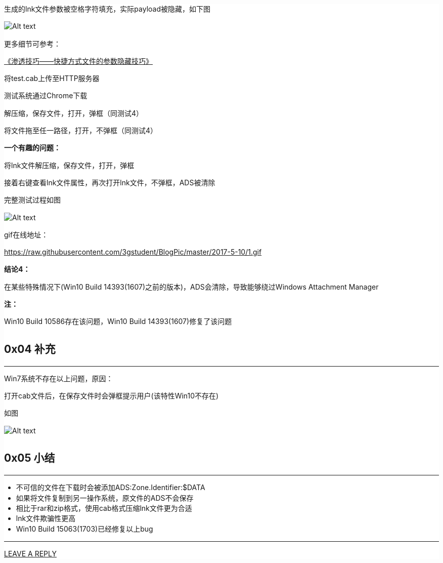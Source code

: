 生成的lnk文件参数被空格字符填充，实际payload被隐藏，如下图

![Alt text](https://raw.githubusercontent.com/3gstudent/BlogPic/master/2017-5-10/3-5.png)


更多细节可参考：

[《渗透技巧——快捷方式文件的参数隐藏技巧》](https://3gstudent.github.io/3gstudent.github.io/%E6%B8%97%E9%80%8F%E6%8A%80%E5%B7%A7-%E5%BF%AB%E6%8D%B7%E6%96%B9%E5%BC%8F%E6%96%87%E4%BB%B6%E7%9A%84%E5%8F%82%E6%95%B0%E9%9A%90%E8%97%8F%E6%8A%80%E5%B7%A7/)


将test.cab上传至HTTP服务器

测试系统通过Chrome下载


解压缩，保存文件，打开，弹框（同测试4）

将文件拖至任一路径，打开，不弹框（同测试4）

**一个有趣的问题：**

将lnk文件解压缩，保存文件，打开，弹框

接着右键查看lnk文件属性，再次打开lnk文件，不弹框，ADS被清除

完整测试过程如图

![Alt text](https://raw.githubusercontent.com/3gstudent/BlogPic/master/2017-5-10/1.gif)

gif在线地址：

https://raw.githubusercontent.com/3gstudent/BlogPic/master/2017-5-10/1.gif


**结论4：**

在某些特殊情况下(Win10 Build 14393(1607)之前的版本)，ADS会清除，导致能够绕过Windows Attachment Manager

**注：**

Win10 Build 10586存在该问题，Win10 Build 14393(1607)修复了该问题




## 0x04 补充
---

Win7系统不存在以上问题，原因：

打开cab文件后，在保存文件时会弹框提示用户(该特性Win10不存在)

如图

![Alt text](https://raw.githubusercontent.com/3gstudent/BlogPic/master/2017-5-10/4-1.png)



## 0x05 小结
---

- 不可信的文件在下载时会被添加ADS:Zone.Identifier:$DATA
- 如果将文件复制到另一操作系统，原文件的ADS不会保存
- 相比于rar和zip格式，使用cab格式压缩lnk文件更为合适
- lnk文件欺骗性更高
- Win10 Build 15063(1703)已经修复以上bug

---


[LEAVE A REPLY](https://github.com/3gstudent/feedback/issues/new)


